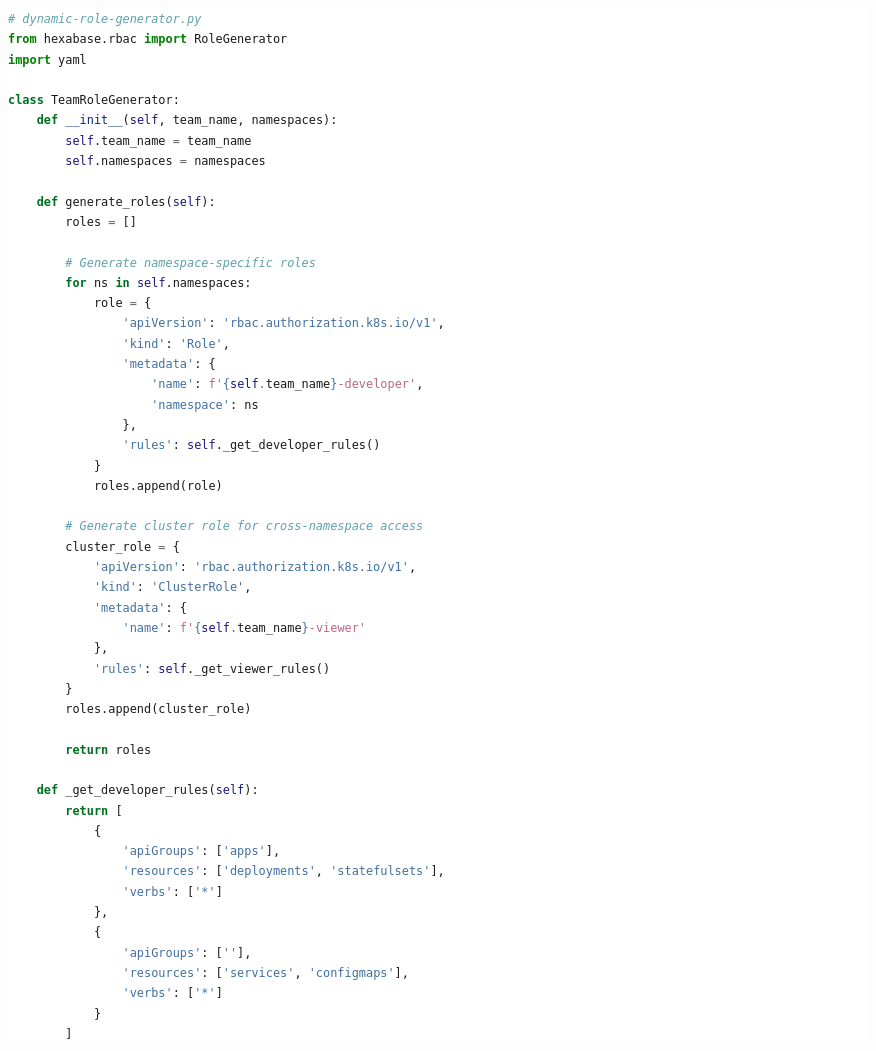 ```python
# dynamic-role-generator.py
from hexabase.rbac import RoleGenerator
import yaml

class TeamRoleGenerator:
    def __init__(self, team_name, namespaces):
        self.team_name = team_name
        self.namespaces = namespaces

    def generate_roles(self):
        roles = []

        # Generate namespace-specific roles
        for ns in self.namespaces:
            role = {
                'apiVersion': 'rbac.authorization.k8s.io/v1',
                'kind': 'Role',
                'metadata': {
                    'name': f'{self.team_name}-developer',
                    'namespace': ns
                },
                'rules': self._get_developer_rules()
            }
            roles.append(role)

        # Generate cluster role for cross-namespace access
        cluster_role = {
            'apiVersion': 'rbac.authorization.k8s.io/v1',
            'kind': 'ClusterRole',
            'metadata': {
                'name': f'{self.team_name}-viewer'
            },
            'rules': self._get_viewer_rules()
        }
        roles.append(cluster_role)

        return roles

    def _get_developer_rules(self):
        return [
            {
                'apiGroups': ['apps'],
                'resources': ['deployments', 'statefulsets'],
                'verbs': ['*']
            },
            {
                'apiGroups': [''],
                'resources': ['services', 'configmaps'],
                'verbs': ['*']
            }
        ]
```
